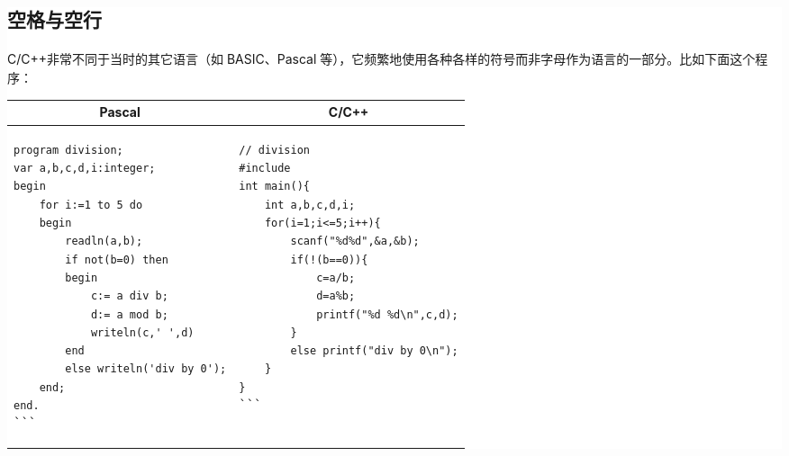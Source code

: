## 空格与空行

C/C++非常不同于当时的其它语言（如 BASIC、Pascal 等），它频繁地使用各种各样的符号而非字母作为语言的一部分。比如下面这个程序：

<table>
<thead>
<th>Pascal</th>
<th>C/C++</th>
</thead>
<tbody>
<tr>
<td>
<pre class="table-code">
<code class="language-pascal">program division;
var a,b,c,d,i:integer;
begin
    for i:=1 to 5 do
    begin
        readln(a,b);
        if not(b=0) then
        begin
            c:= a div b;
            d:= a mod b;
            writeln(c,' ',d)
        end
        else writeln('div by 0');
    end;
end.</code>
```
</td>
<td>
<pre class="table-code">
<code class="language-cpp">// division
#include <stdio.h>
int main(){
    int a,b,c,d,i;
    for(i=1;i<=5;i++){
        scanf("%d%d",&a,&b);
        if(!(b==0)){
            c=a/b;
            d=a%b;
            printf("%d %d\n",c,d);
        }
        else printf("div by 0\n");
    }
}</code>
```
</td>
</tr>
</tbody>
</table>
<script>
Prism.highlightAll();
</script>
